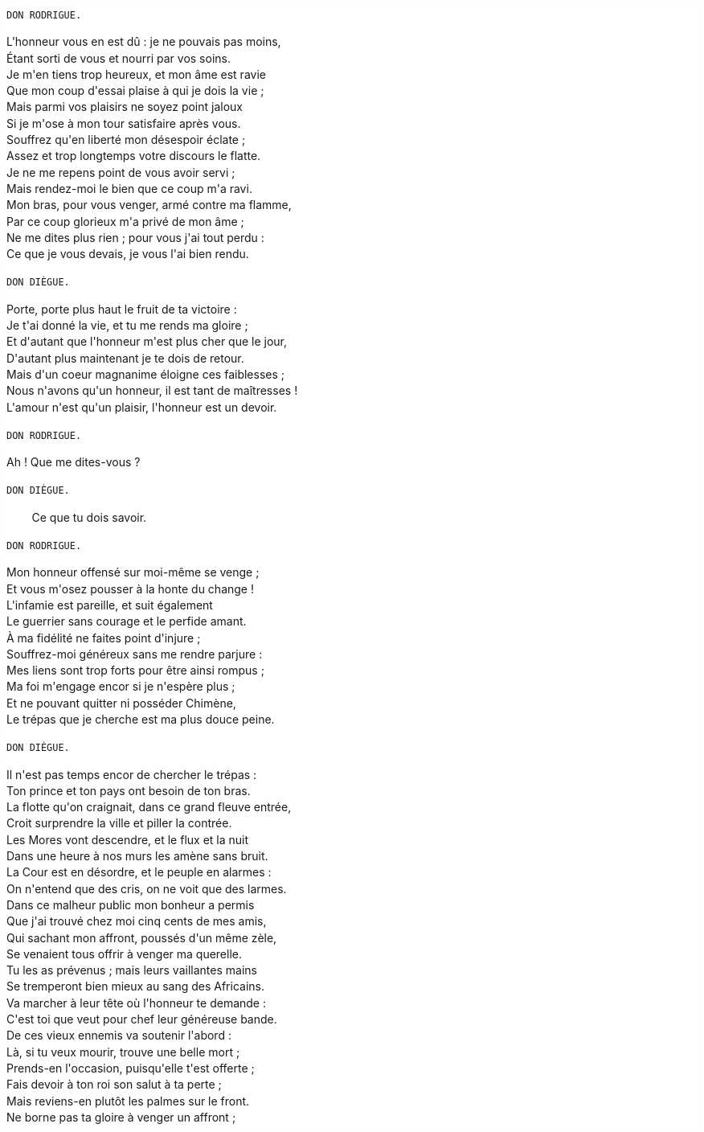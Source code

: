     DON RODRIGUE.
L'honneur vous en est dû : je ne pouvais pas moins,  
Étant sorti de vous et nourri par vos soins.  
Je m'en tiens trop heureux, et mon âme est ravie  
Que mon coup d'essai plaise à qui je dois la vie ;  
Mais parmi vos plaisirs ne soyez point jaloux  
Si je m'ose à mon tour satisfaire après vous.  
Souffrez qu'en liberté mon désespoir éclate ;  
Assez et trop longtemps votre discours le flatte.  
Je ne me repens point de vous avoir servi ;  
Mais rendez-moi le bien que ce coup m'a ravi.  
Mon bras, pour vous venger, armé contre ma flamme,  
Par ce coup glorieux m'a privé de mon âme ;  
Ne me dites plus rien ; pour vous j'ai tout perdu :  
Ce que je vous devais, je vous l'ai bien rendu.  

    DON DIÈGUE.
Porte, porte plus haut le fruit de ta victoire :  
Je t'ai donné la vie, et tu me rends ma gloire ;  
Et d'autant que l'honneur m'est plus cher que le jour,  
D'autant plus maintenant je te dois de retour.  
Mais d'un coeur magnanime éloigne ces faiblesses ;  
Nous n'avons qu'un honneur, il est tant de maîtresses !  
L'amour n'est qu'un plaisir, l'honneur est un devoir.  

    DON RODRIGUE.
Ah ! Que me dites-vous ?  

    DON DIÈGUE.
        Ce que tu dois savoir.  

    DON RODRIGUE.
Mon honneur offensé sur moi-même se venge ;  
Et vous m'osez pousser à la honte du change !  
L'infamie est pareille, et suit également  
Le guerrier sans courage et le perfide amant.  
À ma fidélité ne faites point d'injure ;  
Souffrez-moi généreux sans me rendre parjure :  
Mes liens sont trop forts pour être ainsi rompus ;  
Ma foi m'engage encor si je n'espère plus ;  
Et ne pouvant quitter ni posséder Chimène,  
Le trépas que je cherche est ma plus douce peine.  

    DON DIÈGUE.
Il n'est pas temps encor de chercher le trépas :  
Ton prince et ton pays ont besoin de ton bras.  
La flotte qu'on craignait, dans ce grand fleuve entrée,  
Croit surprendre la ville et piller la contrée.  
Les Mores vont descendre, et le flux et la nuit  
Dans une heure à nos murs les amène sans bruit.  
La Cour est en désordre, et le peuple en alarmes :  
On n'entend que des cris, on ne voit que des larmes.  
Dans ce malheur public mon bonheur a permis  
Que j'ai trouvé chez moi cinq cents de mes amis,  
Qui sachant mon affront, poussés d'un même zèle,  
Se venaient tous offrir à venger ma querelle.  
Tu les as prévenus ; mais leurs vaillantes mains  
Se tremperont bien mieux au sang des Africains.  
Va marcher à leur tête où l'honneur te demande :  
C'est toi que veut pour chef leur généreuse bande.  
De ces vieux ennemis va soutenir l'abord :  
Là, si tu veux mourir, trouve une belle mort ;  
Prends-en l'occasion, puisqu'elle t'est offerte ;  
Fais devoir à ton roi son salut à ta perte ;  
Mais reviens-en plutôt les palmes sur le front.  
Ne borne pas ta gloire à venger un affront ;  